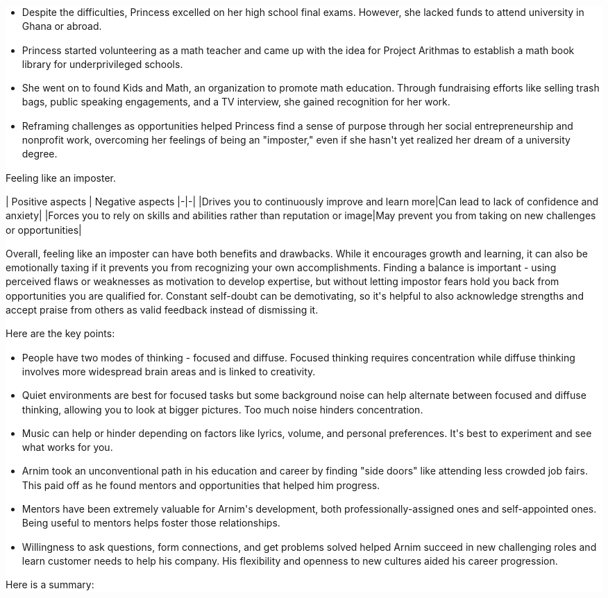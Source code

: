 - Despite the difficulties, Princess excelled on her high school final exams. However, she lacked funds to attend university in Ghana or abroad. 

- Princess started volunteering as a math teacher and came up with the idea for Project Arithmas to establish a math book library for underprivileged schools. 

- She went on to found Kids and Math, an organization to promote math education. Through fundraising efforts like selling trash bags, public speaking engagements, and a TV interview, she gained recognition for her work.

- Reframing challenges as opportunities helped Princess find a sense of purpose through her social entrepreneurship and nonprofit work, overcoming her feelings of being an "imposter," even if she hasn't yet realized her dream of a university degree.

 Feeling like an imposter.

|
Positive aspects | Negative aspects 
|-|-|
|Drives you to continuously improve and learn more|Can lead to lack of confidence and anxiety| 
|Forces you to rely on skills and abilities rather than reputation or image|May prevent you from taking on new challenges or opportunities|


Overall, feeling like an imposter can have both benefits and drawbacks. While it encourages growth and learning, it can also be emotionally taxing if it prevents you from recognizing your own accomplishments. Finding a balance is important - using perceived flaws or weaknesses as motivation to develop expertise, but without letting impostor fears hold you back from opportunities you are qualified for. Constant self-doubt can be demotivating, so it's helpful to also acknowledge strengths and accept praise from others as valid feedback instead of dismissing it.

 Here are the key points:

- People have two modes of thinking - focused and diffuse. Focused thinking requires concentration while diffuse thinking involves more widespread brain areas and is linked to creativity. 

- Quiet environments are best for focused tasks but some background noise can help alternate between focused and diffuse thinking, allowing you to look at bigger pictures. Too much noise hinders concentration. 

- Music can help or hinder depending on factors like lyrics, volume, and personal preferences. It's best to experiment and see what works for you.

- Arnim took an unconventional path in his education and career by finding "side doors" like attending less crowded job fairs. This paid off as he found mentors and opportunities that helped him progress. 

- Mentors have been extremely valuable for Arnim's development, both professionally-assigned ones and self-appointed ones. Being useful to mentors helps foster those relationships. 

- Willingness to ask questions, form connections, and get problems solved helped Arnim succeed in new challenging roles and learn customer needs to help his company. His flexibility and openness to new cultures aided his career progression.

 Here is a summary:
